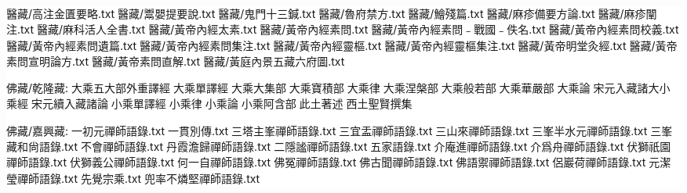 醫藏/高注金匱要略.txt
醫藏/鬻嬰提要說.txt
醫藏/鬼門十三鍼.txt
醫藏/魯府禁方.txt
醫藏/鱠殘篇.txt
醫藏/麻疹備要方論.txt
醫藏/麻疹闡注.txt
醫藏/麻科活人全書.txt
醫藏/黃帝內經太素.txt
醫藏/黃帝內經素問.txt
醫藏/黃帝內經素問﹣戰國﹣佚名.txt
醫藏/黃帝內經素問校義.txt
醫藏/黃帝內經素問遺篇.txt
醫藏/黃帝內經素問集注.txt
醫藏/黃帝內經靈樞.txt
醫藏/黃帝內經靈樞集注.txt
醫藏/黃帝明堂灸經.txt
醫藏/黃帝素問宣明論方.txt
醫藏/黃帝素問直解.txt
醫藏/黃庭內景五藏六府圖.txt

佛藏/乾隆藏:
大乘五大部外重譯經
大乘單譯經
大乘大集部
大乘寶積部
大乘律
大乘涅槃部
大乘般若部
大乘華嚴部
大乘論
宋元入藏諸大小乘經
宋元續入藏諸論
小乘單譯經
小乘律
小乘論
小乘阿含部
此土著述
西土聖賢撰集

佛藏/嘉興藏:
一初元禪師語錄.txt
一貫別傳.txt
三塔主峯禪師語錄.txt
三宜盂禪師語錄.txt
三山來禪師語錄.txt
三峯半水元禪師語錄.txt
三峯藏和尙語錄.txt
不會禪師語錄.txt
丹霞澹歸禪師語錄.txt
二隱謐禪師語錄.txt
五家語錄.txt
介庵進禪師語錄.txt
介爲舟禪師語錄.txt
伏獅祇園禪師語錄.txt
伏獅義公禪師語錄.txt
何一自禪師語錄.txt
佛冤禪師語錄.txt
佛古聞禪師語錄.txt
佛語禦禪師語錄.txt
侶巖荷禪師語錄.txt
元潔瑩禪師語錄.txt
先覺宗乘.txt
兜率不燐堅禪師語錄.txt